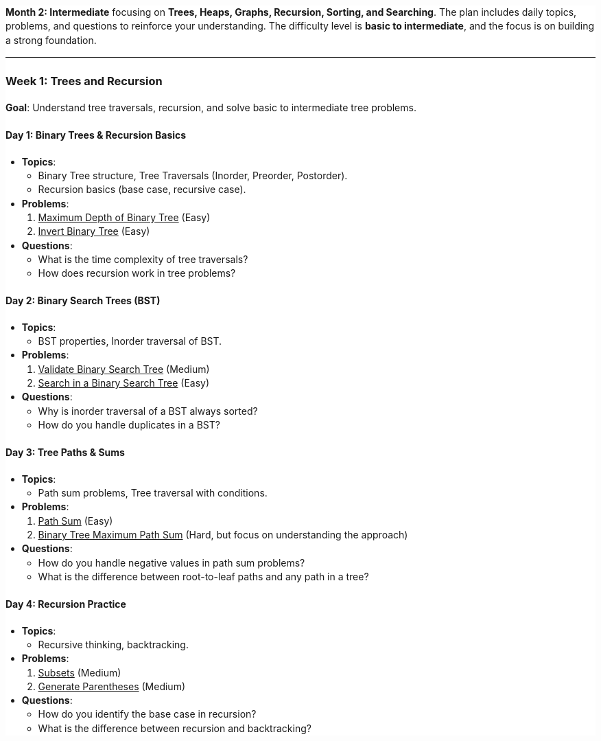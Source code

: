 **Month 2: Intermediate** focusing on **Trees, Heaps, Graphs, Recursion, Sorting, and Searching**. The plan includes daily topics, problems, and questions to reinforce your understanding. The difficulty level is **basic to intermediate**, and the focus is on building a strong foundation.

---

### **Week 1: Trees and Recursion**
**Goal**: Understand tree traversals, recursion, and solve basic to intermediate tree problems.

#### **Day 1: Binary Trees & Recursion Basics**
- **Topics**: 
  - Binary Tree structure, Tree Traversals (Inorder, Preorder, Postorder).
  - Recursion basics (base case, recursive case).
- **Problems**:
  1. [Maximum Depth of Binary Tree](https://leetcode.com/problems/maximum-depth-of-binary-tree/) (Easy)
  2. [Invert Binary Tree](https://leetcode.com/problems/invert-binary-tree/) (Easy)
- **Questions**:
  - What is the time complexity of tree traversals?
  - How does recursion work in tree problems?

#### **Day 2: Binary Search Trees (BST)**
- **Topics**: 
  - BST properties, Inorder traversal of BST.
- **Problems**:
  1. [Validate Binary Search Tree](https://leetcode.com/problems/validate-binary-search-tree/) (Medium)
  2. [Search in a Binary Search Tree](https://leetcode.com/problems/search-in-a-binary-search-tree/) (Easy)
- **Questions**:
  - Why is inorder traversal of a BST always sorted?
  - How do you handle duplicates in a BST?

#### **Day 3: Tree Paths & Sums**
- **Topics**: 
  - Path sum problems, Tree traversal with conditions.
- **Problems**:
  1. [Path Sum](https://leetcode.com/problems/path-sum/) (Easy)
  2. [Binary Tree Maximum Path Sum](https://leetcode.com/problems/binary-tree-maximum-path-sum/) (Hard, but focus on understanding the approach)
- **Questions**:
  - How do you handle negative values in path sum problems?
  - What is the difference between root-to-leaf paths and any path in a tree?

#### **Day 4: Recursion Practice**
- **Topics**: 
  - Recursive thinking, backtracking.
- **Problems**:
  1. [Subsets](https://leetcode.com/problems/subsets/) (Medium)
  2. [Generate Parentheses](https://leetcode.com/problems/generate-parentheses/) (Medium)
- **Questions**:
  - How do you identify the base case in recursion?
  - What is the difference between recursion and backtracking?
